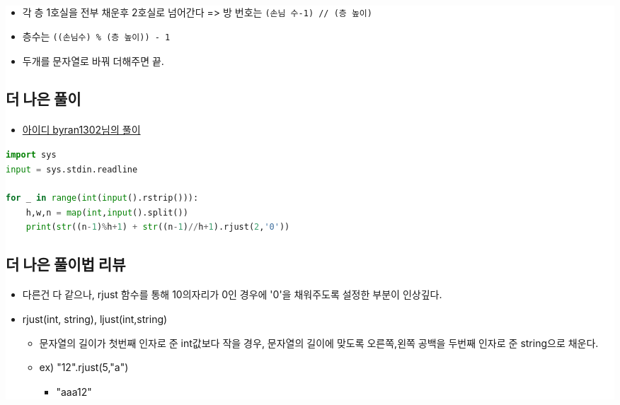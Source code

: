 * 각 층 1호실을 전부 채운후 2호실로 넘어간다 => 방 번호는 ```(손님 수-1) // (층 높이)```

* 층수는 ```((손님수) % (층 높이)) - 1```

* 두개를 문자열로 바꿔 더해주면 끝.

## 더 나은 풀이

* [아이디 byran1302님의 풀이](https://www.acmicpc.net/source/18223755)

```py
import sys
input = sys.stdin.readline

for _ in range(int(input().rstrip())):
    h,w,n = map(int,input().split())
    print(str((n-1)%h+1) + str((n-1)//h+1).rjust(2,'0')) 
```

## 더 나은 풀이법 리뷰

* 다른건 다 같으나, rjust 함수를 통해 10의자리가 0인 경우에 '0'을 채워주도록 설정한 부분이 인상깊다.

* rjust(int, string), ljust(int,string)
    * 문자열의 길이가 첫번째 인자로 준 int값보다 작을 경우, 문자열의 길이에 맞도록 오른쪽,왼쪽 공백을 두번째 인자로 준 string으로 채운다.

    * ex) "12".rjust(5,"a")
        * "aaa12"